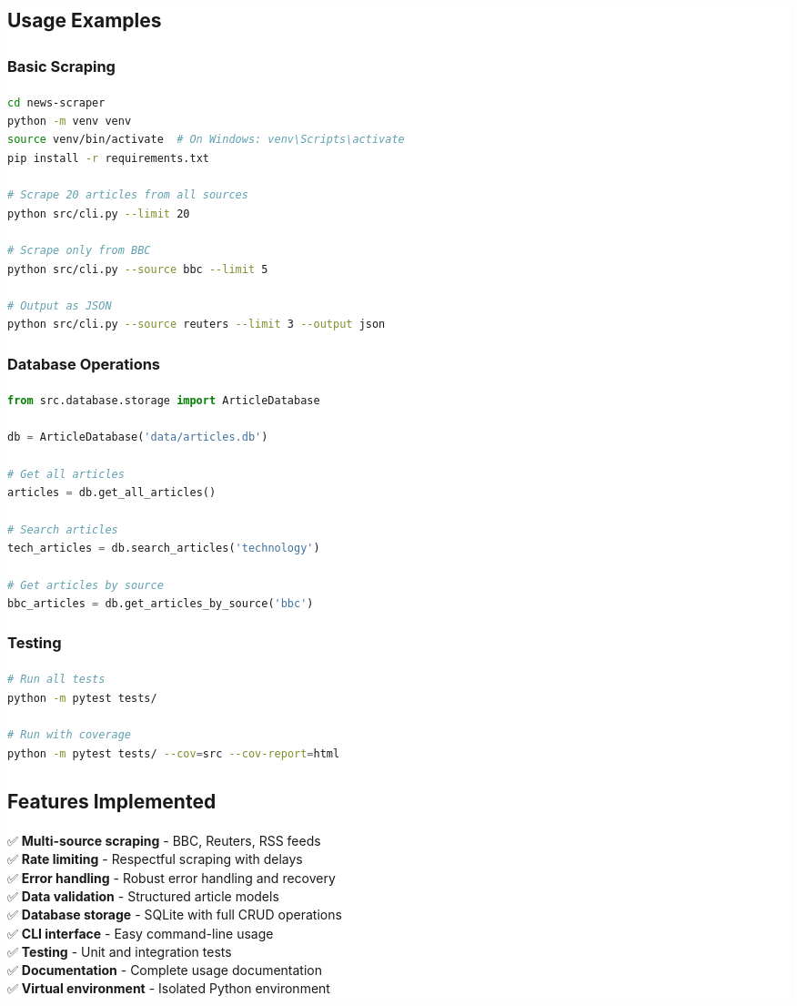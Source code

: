 ## Usage Examples

### Basic Scraping
```bash
cd news-scraper
python -m venv venv
source venv/bin/activate  # On Windows: venv\Scripts\activate
pip install -r requirements.txt

# Scrape 20 articles from all sources
python src/cli.py --limit 20

# Scrape only from BBC
python src/cli.py --source bbc --limit 5

# Output as JSON
python src/cli.py --source reuters --limit 3 --output json
```

### Database Operations
```python
from src.database.storage import ArticleDatabase

db = ArticleDatabase('data/articles.db')

# Get all articles
articles = db.get_all_articles()

# Search articles
tech_articles = db.search_articles('technology')

# Get articles by source
bbc_articles = db.get_articles_by_source('bbc')
```

### Testing
```bash
# Run all tests
python -m pytest tests/

# Run with coverage
python -m pytest tests/ --cov=src --cov-report=html
```

## Features Implemented

✅ **Multi-source scraping** - BBC, Reuters, RSS feeds  
✅ **Rate limiting** - Respectful scraping with delays  
✅ **Error handling** - Robust error handling and recovery  
✅ **Data validation** - Structured article models  
✅ **Database storage** - SQLite with full CRUD operations  
✅ **CLI interface** - Easy command-line usage  
✅ **Testing** - Unit and integration tests  
✅ **Documentation** - Complete usage documentation  
✅ **Virtual environment** - Isolated Python environment  
